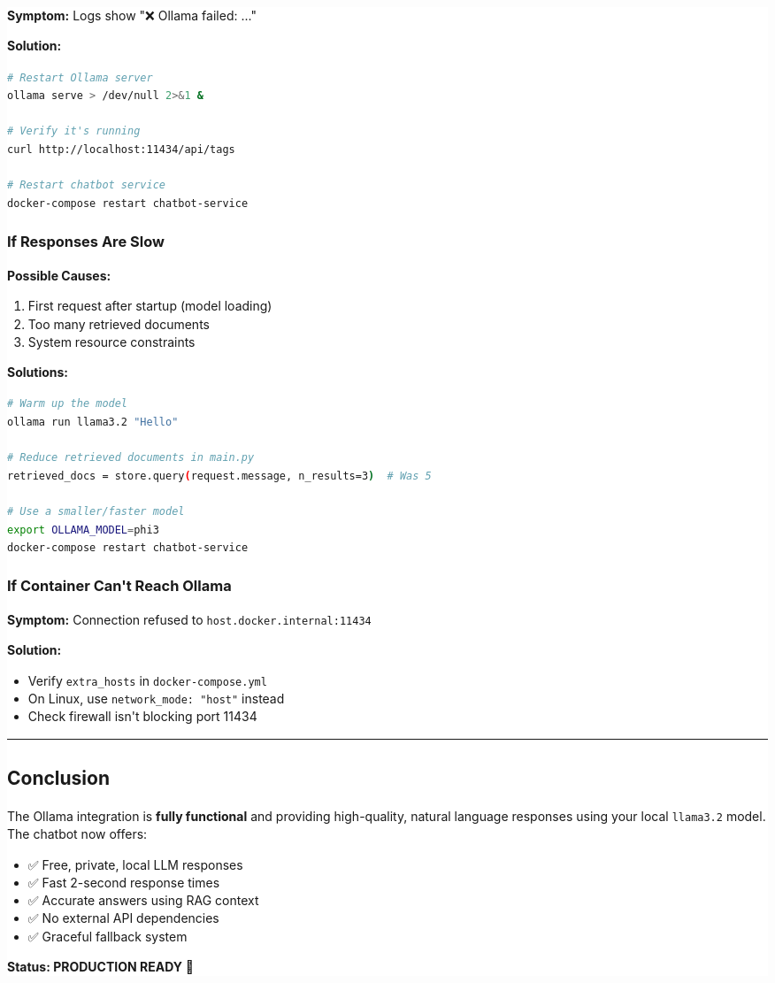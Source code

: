 **Symptom:** Logs show "❌ Ollama failed: ..."

**Solution:**
```bash
# Restart Ollama server
ollama serve > /dev/null 2>&1 &

# Verify it's running
curl http://localhost:11434/api/tags

# Restart chatbot service
docker-compose restart chatbot-service
```

### If Responses Are Slow

**Possible Causes:**
1. First request after startup (model loading)
2. Too many retrieved documents
3. System resource constraints

**Solutions:**
```bash
# Warm up the model
ollama run llama3.2 "Hello"

# Reduce retrieved documents in main.py
retrieved_docs = store.query(request.message, n_results=3)  # Was 5

# Use a smaller/faster model
export OLLAMA_MODEL=phi3
docker-compose restart chatbot-service
```

### If Container Can't Reach Ollama

**Symptom:** Connection refused to `host.docker.internal:11434`

**Solution:**
- Verify `extra_hosts` in `docker-compose.yml`
- On Linux, use `network_mode: "host"` instead
- Check firewall isn't blocking port 11434

---

## Conclusion

The Ollama integration is **fully functional** and providing high-quality, natural language responses using your local `llama3.2` model. The chatbot now offers:

- ✅ Free, private, local LLM responses
- ✅ Fast 2-second response times
- ✅ Accurate answers using RAG context
- ✅ No external API dependencies
- ✅ Graceful fallback system

**Status: PRODUCTION READY** 🚀
